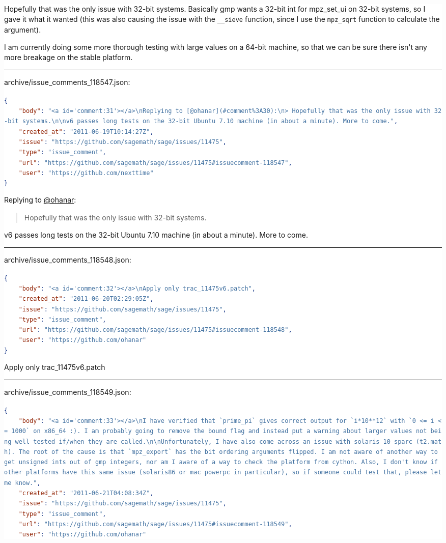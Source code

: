 <a id='comment:30'></a>
Hopefully that was the only issue with 32-bit systems. Basically gmp wants a 32-bit int for mpz_set_ui on 32-bit systems, so I gave it what it wanted (this was also causing the issue with the `__sieve` function, since I use the `mpz_sqrt` function to calculate the argument).

I am currently doing some more thorough testing with large values on a 64-bit machine, so that we can be sure there isn't any more breakage on the stable platform.



---

archive/issue_comments_118547.json:
```json
{
    "body": "<a id='comment:31'></a>\nReplying to [@ohanar](#comment%3A30):\n> Hopefully that was the only issue with 32-bit systems.\n\nv6 passes long tests on the 32-bit Ubuntu 7.10 machine (in about a minute). More to come.",
    "created_at": "2011-06-19T10:14:27Z",
    "issue": "https://github.com/sagemath/sage/issues/11475",
    "type": "issue_comment",
    "url": "https://github.com/sagemath/sage/issues/11475#issuecomment-118547",
    "user": "https://github.com/nexttime"
}
```

<a id='comment:31'></a>
Replying to [@ohanar](#comment%3A30):
> Hopefully that was the only issue with 32-bit systems.

v6 passes long tests on the 32-bit Ubuntu 7.10 machine (in about a minute). More to come.



---

archive/issue_comments_118548.json:
```json
{
    "body": "<a id='comment:32'></a>\nApply only trac_11475v6.patch",
    "created_at": "2011-06-20T02:29:05Z",
    "issue": "https://github.com/sagemath/sage/issues/11475",
    "type": "issue_comment",
    "url": "https://github.com/sagemath/sage/issues/11475#issuecomment-118548",
    "user": "https://github.com/ohanar"
}
```

<a id='comment:32'></a>
Apply only trac_11475v6.patch



---

archive/issue_comments_118549.json:
```json
{
    "body": "<a id='comment:33'></a>\nI have verified that `prime_pi` gives correct output for `i*10**12` with `0 <= i <= 1000` on x86_64 :). I am probably going to remove the bound flag and instead put a warning about larger values not being well tested if/when they are called.\n\nUnfortunately, I have also come across an issue with solaris 10 sparc (t2.math). The root of the cause is that `mpz_export` has the bit ordering arguments flipped. I am not aware of another way to get unsigned ints out of gmp integers, nor am I aware of a way to check the platform from cython. Also, I don't know if other platforms have this same issue (solaris86 or mac powerpc in particular), so if someone could test that, please let me know.",
    "created_at": "2011-06-21T04:08:34Z",
    "issue": "https://github.com/sagemath/sage/issues/11475",
    "type": "issue_comment",
    "url": "https://github.com/sagemath/sage/issues/11475#issuecomment-118549",
    "user": "https://github.com/ohanar"
```